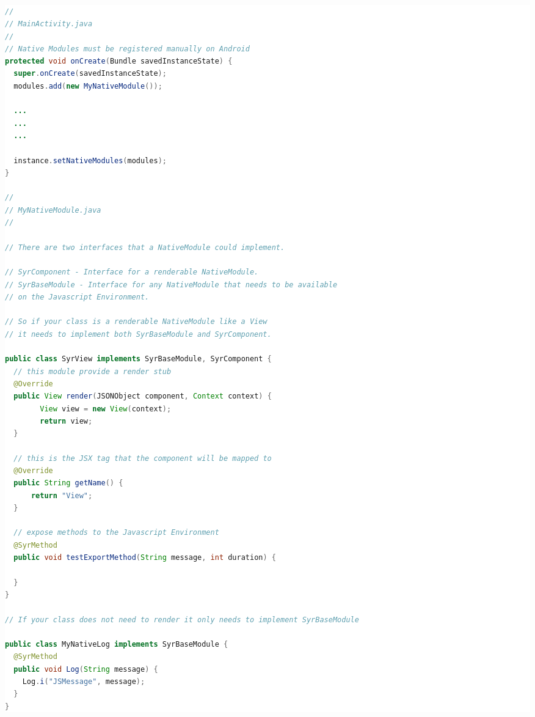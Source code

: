 ```java fct_label="Android"
//
// MainActivity.java
//
// Native Modules must be registered manually on Android
protected void onCreate(Bundle savedInstanceState) {
  super.onCreate(savedInstanceState);
  modules.add(new MyNativeModule());

  ...
  ...
  ...

  instance.setNativeModules(modules);
}

//
// MyNativeModule.java
//

// There are two interfaces that a NativeModule could implement.

// SyrComponent - Interface for a renderable NativeModule.
// SyrBaseModule - Interface for any NativeModule that needs to be available
// on the Javascript Environment.

// So if your class is a renderable NativeModule like a View
// it needs to implement both SyrBaseModule and SyrComponent.

public class SyrView implements SyrBaseModule, SyrComponent {
  // this module provide a render stub
  @Override
  public View render(JSONObject component, Context context) {
        View view = new View(context);
        return view;
  }

  // this is the JSX tag that the component will be mapped to
  @Override
  public String getName() {
      return "View";
  }

  // expose methods to the Javascript Environment
  @SyrMethod
  public void testExportMethod(String message, int duration) {

  }
}

// If your class does not need to render it only needs to implement SyrBaseModule

public class MyNativeLog implements SyrBaseModule {
  @SyrMethod
  public void Log(String message) {
    Log.i("JSMessage", message);
  }
}


```
